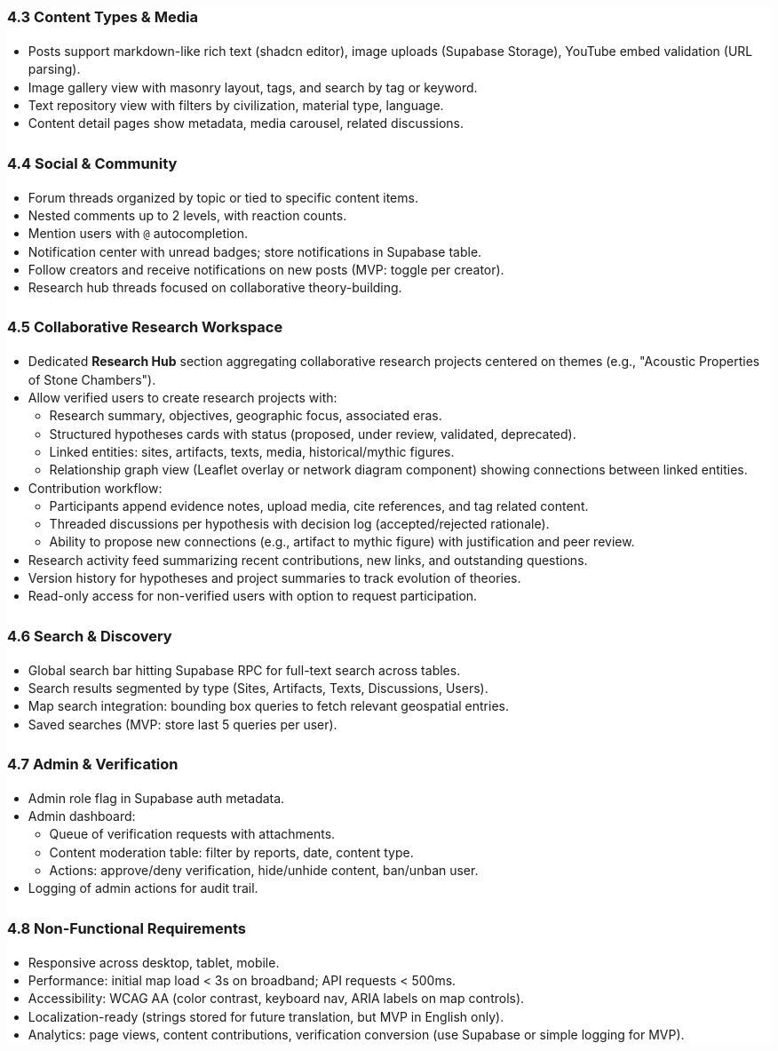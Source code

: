 ### 4.3 Content Types & Media
- Posts support markdown-like rich text (shadcn editor), image uploads (Supabase Storage), YouTube embed validation (URL parsing).
- Image gallery view with masonry layout, tags, and search by tag or keyword.
- Text repository view with filters by civilization, material type, language.
- Content detail pages show metadata, media carousel, related discussions.

### 4.4 Social & Community
- Forum threads organized by topic or tied to specific content items.
- Nested comments up to 2 levels, with reaction counts.
- Mention users with `@` autocompletion.
- Notification center with unread badges; store notifications in Supabase table.
- Follow creators and receive notifications on new posts (MVP: toggle per creator).
- Research hub threads focused on collaborative theory-building.

### 4.5 Collaborative Research Workspace
- Dedicated **Research Hub** section aggregating collaborative research projects centered on themes (e.g., "Acoustic Properties of Stone Chambers").
- Allow verified users to create research projects with:
  - Research summary, objectives, geographic focus, associated eras.
  - Structured hypotheses cards with status (proposed, under review, validated, deprecated).
  - Linked entities: sites, artifacts, texts, media, historical/mythic figures.
  - Relationship graph view (Leaflet overlay or network diagram component) showing connections between linked entities.
- Contribution workflow:
  - Participants append evidence notes, upload media, cite references, and tag related content.
  - Threaded discussions per hypothesis with decision log (accepted/rejected rationale).
  - Ability to propose new connections (e.g., artifact to mythic figure) with justification and peer review.
- Research activity feed summarizing recent contributions, new links, and outstanding questions.
- Version history for hypotheses and project summaries to track evolution of theories.
- Read-only access for non-verified users with option to request participation.

### 4.6 Search & Discovery
- Global search bar hitting Supabase RPC for full-text search across tables.
- Search results segmented by type (Sites, Artifacts, Texts, Discussions, Users).
- Map search integration: bounding box queries to fetch relevant geospatial entries.
- Saved searches (MVP: store last 5 queries per user).

### 4.7 Admin & Verification
- Admin role flag in Supabase auth metadata.
- Admin dashboard:
  - Queue of verification requests with attachments.
  - Content moderation table: filter by reports, date, content type.
  - Actions: approve/deny verification, hide/unhide content, ban/unban user.
- Logging of admin actions for audit trail.

### 4.8 Non-Functional Requirements
- Responsive across desktop, tablet, mobile.
- Performance: initial map load < 3s on broadband; API requests < 500ms.
- Accessibility: WCAG AA (color contrast, keyboard nav, ARIA labels on map controls).
- Localization-ready (strings stored for future translation, but MVP in English only).
- Analytics: page views, content contributions, verification conversion (use Supabase or simple logging for MVP).
